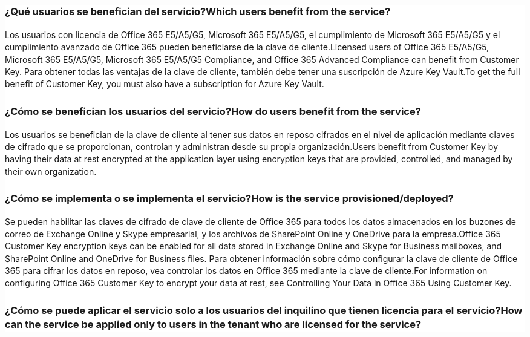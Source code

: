 ### <a name="which-users-benefit-from-the-service"></a><span data-ttu-id="b0e13-223">¿Qué usuarios se benefician del servicio?</span><span class="sxs-lookup"><span data-stu-id="b0e13-223">Which users benefit from the service?</span></span>

<span data-ttu-id="b0e13-224">Los usuarios con licencia de Office 365 E5/A5/G5, Microsoft 365 E5/A5/G5, el cumplimiento de Microsoft 365 E5/A5/G5 y el cumplimiento avanzado de Office 365 pueden beneficiarse de la clave de cliente.</span><span class="sxs-lookup"><span data-stu-id="b0e13-224">Licensed users of Office 365 E5/A5/G5, Microsoft 365 E5/A5/G5, Microsoft 365 E5/A5/G5 Compliance, and Office 365 Advanced Compliance can benefit from Customer Key.</span></span> <span data-ttu-id="b0e13-225">Para obtener todas las ventajas de la clave de cliente, también debe tener una suscripción de Azure Key Vault.</span><span class="sxs-lookup"><span data-stu-id="b0e13-225">To get the full benefit of Customer Key, you must also have a subscription for Azure Key Vault.</span></span>

### <a name="how-do-users-benefit-from-the-service"></a><span data-ttu-id="b0e13-226">¿Cómo se benefician los usuarios del servicio?</span><span class="sxs-lookup"><span data-stu-id="b0e13-226">How do users benefit from the service?</span></span>

<span data-ttu-id="b0e13-227">Los usuarios se benefician de la clave de cliente al tener sus datos en reposo cifrados en el nivel de aplicación mediante claves de cifrado que se proporcionan, controlan y administran desde su propia organización.</span><span class="sxs-lookup"><span data-stu-id="b0e13-227">Users benefit from Customer Key by having their data at rest encrypted at the application layer using encryption keys that are provided, controlled, and managed by their own organization.</span></span>

### <a name="how-is-the-service-provisioneddeployed"></a><span data-ttu-id="b0e13-228">¿Cómo se implementa o se implementa el servicio?</span><span class="sxs-lookup"><span data-stu-id="b0e13-228">How is the service provisioned/deployed?</span></span>

<span data-ttu-id="b0e13-229">Se pueden habilitar las claves de cifrado de clave de cliente de Office 365 para todos los datos almacenados en los buzones de correo de Exchange Online y Skype empresarial, y los archivos de SharePoint Online y OneDrive para la empresa.</span><span class="sxs-lookup"><span data-stu-id="b0e13-229">Office 365 Customer Key encryption keys can be enabled for all data stored in Exchange Online and Skype for Business mailboxes, and SharePoint Online and OneDrive for Business files.</span></span> <span data-ttu-id="b0e13-230">Para obtener información sobre cómo configurar la clave de cliente de Office 365 para cifrar los datos en reposo, vea [controlar los datos en Office 365 mediante la clave de cliente](https://docs.microsoft.com/office365/securitycompliance/controlling-your-data-using-customer-key).</span><span class="sxs-lookup"><span data-stu-id="b0e13-230">For information on configuring Office 365 Customer Key to encrypt your data at rest, see [Controlling Your Data in Office 365 Using Customer Key](https://docs.microsoft.com/office365/securitycompliance/controlling-your-data-using-customer-key).</span></span>

### <a name="how-can-the-service-be-applied-only-to-users-in-the-tenant-who-are-licensed-for-the-service"></a><span data-ttu-id="b0e13-231">¿Cómo se puede aplicar el servicio solo a los usuarios del inquilino que tienen licencia para el servicio?</span><span class="sxs-lookup"><span data-stu-id="b0e13-231">How can the service be applied only to users in the tenant who are licensed for the service?</span></span>
